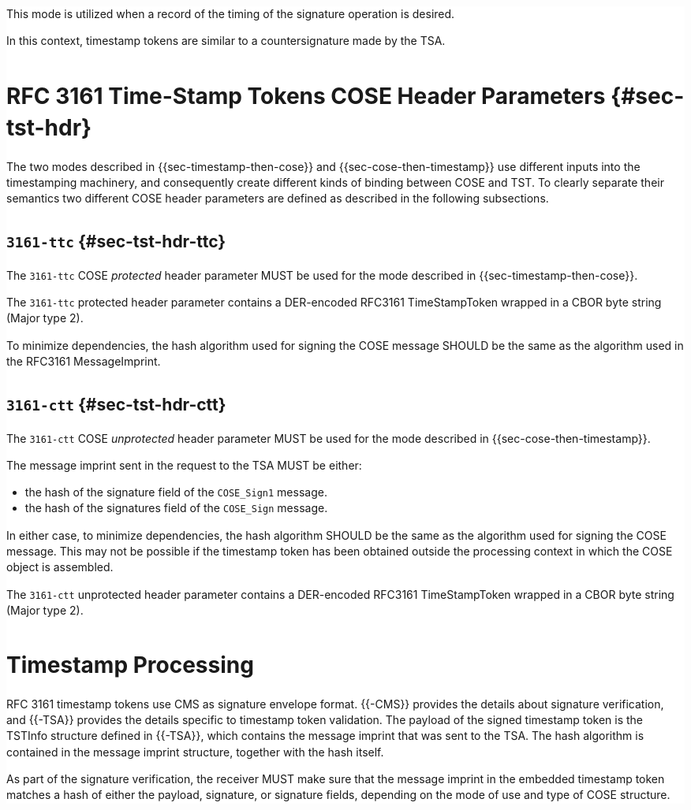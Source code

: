 This mode is utilized when a record of the timing of the signature operation is desired.

In this context, timestamp tokens are similar to a countersignature made by the TSA.

# RFC 3161 Time-Stamp Tokens COSE Header Parameters {#sec-tst-hdr}

The two modes described in {{sec-timestamp-then-cose}} and {{sec-cose-then-timestamp}} use different inputs into the timestamping machinery, and consequently create different kinds of binding between COSE and TST.
To clearly separate their semantics two different COSE header parameters are defined as described in the following subsections.

## `3161-ttc` {#sec-tst-hdr-ttc}

The `3161-ttc` COSE _protected_ header parameter MUST be used for the mode described in {{sec-timestamp-then-cose}}.

The `3161-ttc` protected header parameter contains a DER-encoded RFC3161 TimeStampToken wrapped in a CBOR byte string (Major type 2).

To minimize dependencies, the hash algorithm used for signing the COSE message SHOULD be the same as the algorithm used in the RFC3161 MessageImprint.

## `3161-ctt` {#sec-tst-hdr-ctt}

The `3161-ctt` COSE _unprotected_ header parameter MUST be used for the mode described in {{sec-cose-then-timestamp}}.

The message imprint sent in the request to the TSA MUST be either:

* the hash of the signature field of the `COSE_Sign1` message.
* the hash of the signatures field of the `COSE_Sign` message.

In either case, to minimize dependencies, the hash algorithm SHOULD be the same as the algorithm used for signing the COSE message.
This may not be possible if the timestamp token has been obtained outside the processing context in which the COSE object is assembled.

The `3161-ctt` unprotected header parameter contains a DER-encoded RFC3161 TimeStampToken wrapped in a CBOR byte string (Major type 2).

# Timestamp Processing

RFC 3161 timestamp tokens use CMS as signature envelope format.
{{-CMS}} provides the details about signature verification, and {{-TSA}} provides the details specific to timestamp token validation.
The payload of the signed timestamp token is the TSTInfo structure defined in {{-TSA}}, which contains the message imprint that was sent to the TSA.
The hash algorithm is contained in the message imprint structure, together with the hash itself.

As part of the signature verification, the receiver MUST make sure that the message imprint in the embedded timestamp token matches a hash of either the payload, signature, or signature fields, depending on the mode of use and type of COSE structure.
